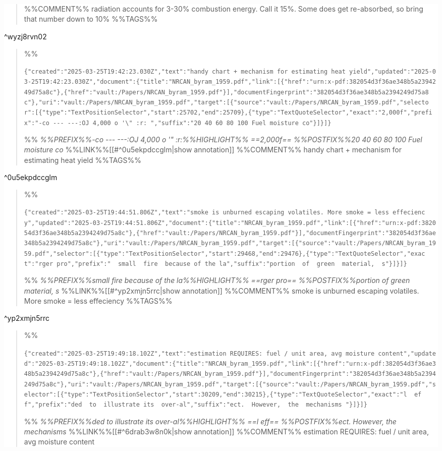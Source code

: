 >%%COMMENT%%
>radiation accounts for 3-30% combustion energy. Call it 15%. Some does get re-absorbed, so bring that number down to 10%
>%%TAGS%%
>
^wyzj8rvn02


>%%
>```annotation-json
>{"created":"2025-03-25T19:42:23.030Z","text":"handy chart + mechanism for estimating heat yield","updated":"2025-03-25T19:42:23.030Z","document":{"title":"NRCAN_byram_1959.pdf","link":[{"href":"urn:x-pdf:382054d3f36ae348b5a2394249d75a8c"},{"href":"vault:/Papers/NRCAN_byram_1959.pdf"}],"documentFingerprint":"382054d3f36ae348b5a2394249d75a8c"},"uri":"vault:/Papers/NRCAN_byram_1959.pdf","target":[{"source":"vault:/Papers/NRCAN_byram_1959.pdf","selector":[{"type":"TextPositionSelector","start":25702,"end":25709},{"type":"TextQuoteSelector","exact":"2,000f­","prefix":"-­co --- ---­:OJ 4,000 o '\" :r: ","suffix":"20 40 60 80 100 Fuel moisture co"}]}]}
>```
>%%
>*%%PREFIX%%-­co --- ---­:OJ 4,000 o '" :r:%%HIGHLIGHT%% ==2,000f­== %%POSTFIX%%20 40 60 80 100 Fuel moisture co*
>%%LINK%%[[#^0u5ekpdccglm|show annotation]]
>%%COMMENT%%
>handy chart + mechanism for estimating heat yield
>%%TAGS%%
>
^0u5ekpdccglm


>%%
>```annotation-json
>{"created":"2025-03-25T19:44:51.806Z","text":"smoke is unburned escaping volatiles. More smoke = less effeciency","updated":"2025-03-25T19:44:51.806Z","document":{"title":"NRCAN_byram_1959.pdf","link":[{"href":"urn:x-pdf:382054d3f36ae348b5a2394249d75a8c"},{"href":"vault:/Papers/NRCAN_byram_1959.pdf"}],"documentFingerprint":"382054d3f36ae348b5a2394249d75a8c"},"uri":"vault:/Papers/NRCAN_byram_1959.pdf","target":[{"source":"vault:/Papers/NRCAN_byram_1959.pdf","selector":[{"type":"TextPositionSelector","start":29468,"end":29476},{"type":"TextQuoteSelector","exact":"rger pro","prefix":"  small  fire  because of the la","suffix":"portion  of  green  material,  s"}]}]}
>```
>%%
>*%%PREFIX%%small  fire  because of the la%%HIGHLIGHT%% ==rger pro== %%POSTFIX%%portion  of  green  material,  s*
>%%LINK%%[[#^yp2xmjn5rrc|show annotation]]
>%%COMMENT%%
>smoke is unburned escaping volatiles. More smoke = less effeciency
>%%TAGS%%
>
^yp2xmjn5rrc


>%%
>```annotation-json
>{"created":"2025-03-25T19:49:18.102Z","text":"estimation REQUIRES: fuel / unit area, avg moisture content","updated":"2025-03-25T19:49:18.102Z","document":{"title":"NRCAN_byram_1959.pdf","link":[{"href":"urn:x-pdf:382054d3f36ae348b5a2394249d75a8c"},{"href":"vault:/Papers/NRCAN_byram_1959.pdf"}],"documentFingerprint":"382054d3f36ae348b5a2394249d75a8c"},"uri":"vault:/Papers/NRCAN_byram_1959.pdf","target":[{"source":"vault:/Papers/NRCAN_byram_1959.pdf","selector":[{"type":"TextPositionSelector","start":30209,"end":30215},{"type":"TextQuoteSelector","exact":"l  eff","prefix":"ded  to  illustrate its  over-al","suffix":"ect.  However,  the  mechanisms "}]}]}
>```
>%%
>*%%PREFIX%%ded  to  illustrate its  over-al%%HIGHLIGHT%% ==l  eff== %%POSTFIX%%ect.  However,  the  mechanisms*
>%%LINK%%[[#^6drab3w8n0k|show annotation]]
>%%COMMENT%%
>estimation REQUIRES: fuel / unit area, avg moisture content